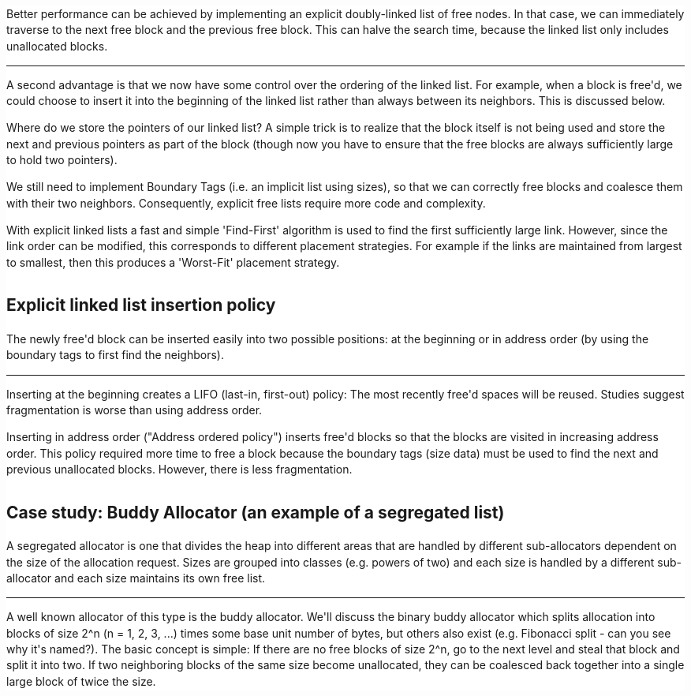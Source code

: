 Better performance can be achieved by implementing an explicit doubly-linked list of free nodes.
In that case, we can immediately traverse to the next free block and the previous free block.
This can halve the search time, because the linked list only includes unallocated blocks.

----

A second advantage is that we now have some control over the ordering of the linked list.
For example, when a block is free'd, we could choose to insert it into the beginning of the linked list rather than always between its neighbors.
This is discussed below.

Where do we store the pointers of our linked list?
A simple trick is to realize that the block itself is not being used and store the next and previous pointers as part of the block (though now you have to ensure that the free blocks are always sufficiently large to hold two pointers).

We still need to implement Boundary Tags (i.e. an implicit list using sizes), so that we can correctly free blocks and coalesce them with their two neighbors.
Consequently, explicit free lists require more code and complexity.

With explicit linked lists a fast and simple 'Find-First' algorithm is used to find the first sufficiently large link.
However, since the link order can be modified, this corresponds to different placement strategies.
For example if the links are maintained from largest to smallest, then this produces a 'Worst-Fit' placement strategy.

## Explicit linked list insertion policy

The newly free'd block can be inserted easily into two possible positions: at the beginning or in address order (by using the boundary tags to first find the neighbors).

----


Inserting at the beginning creates a LIFO (last-in, first-out) policy: The most recently free'd spaces will be reused.
Studies suggest fragmentation is worse than using address order.

Inserting in address order ("Address ordered policy") inserts free'd blocks so that the blocks are visited in increasing address order.
This policy required more time to free a block because the boundary tags (size data) must be used to find the next and previous unallocated blocks.
However, there is less fragmentation.

## Case study: Buddy Allocator (an example of a segregated list)

A segregated allocator is one that divides the heap into different areas that are handled by different sub-allocators dependent on the size of the allocation request.
Sizes are grouped into classes (e.g. powers of two) and each size is handled by a different sub-allocator and each size maintains its own free list.

----

A well known allocator of this type is the buddy allocator.
We'll discuss the binary buddy allocator which splits allocation into blocks of size 2^n (n = 1, 2, 3, ...) times some base unit number of bytes, but others also exist (e.g. Fibonacci split - can you see why it's named?).
The basic concept is simple: If there are no free blocks of size 2^n, go to the next level and steal that block and split it into two.
If two neighboring blocks of the same size become unallocated, they can be coalesced back together into a single large block of twice the size.
